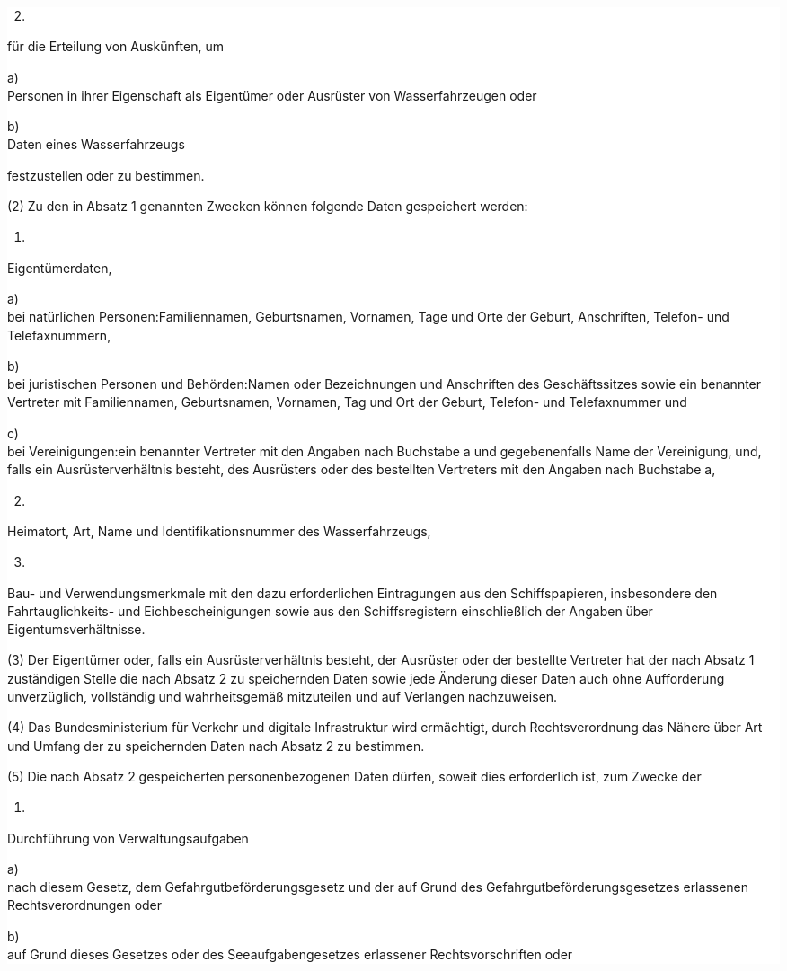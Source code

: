 2.  
für die Erteilung von Auskünften, um

a)  
Personen in ihrer Eigenschaft als Eigentümer oder Ausrüster von Wasserfahrzeugen oder

b)  
Daten eines Wasserfahrzeugs

festzustellen oder zu bestimmen.

(2) Zu den in Absatz 1 genannten Zwecken können folgende Daten gespeichert werden:

1.  
Eigentümerdaten,

a)  
bei natürlichen Personen:Familiennamen, Geburtsnamen, Vornamen, Tage und Orte der Geburt, Anschriften, Telefon- und Telefaxnummern,

b)  
bei juristischen Personen und Behörden:Namen oder Bezeichnungen und Anschriften des Geschäftssitzes sowie ein benannter Vertreter mit Familiennamen, Geburtsnamen, Vornamen, Tag und Ort der Geburt, Telefon- und Telefaxnummer und

c)  
bei Vereinigungen:ein benannter Vertreter mit den Angaben nach Buchstabe a und gegebenenfalls Name der Vereinigung, und, falls ein Ausrüsterverhältnis besteht, des Ausrüsters oder des bestellten Vertreters mit den Angaben nach Buchstabe a,

2.  
Heimatort, Art, Name und Identifikationsnummer des Wasserfahrzeugs,

3.  
Bau- und Verwendungsmerkmale mit den dazu erforderlichen Eintragungen aus den Schiffspapieren, insbesondere den Fahrtauglichkeits- und Eichbescheinigungen sowie aus den Schiffsregistern einschließlich der Angaben über Eigentumsverhältnisse.

(3) Der Eigentümer oder, falls ein Ausrüsterverhältnis besteht, der Ausrüster oder der bestellte Vertreter hat der nach Absatz 1 zuständigen Stelle die nach Absatz 2 zu speichernden Daten sowie jede Änderung dieser Daten auch ohne Aufforderung unverzüglich, vollständig und wahrheitsgemäß mitzuteilen und auf Verlangen nachzuweisen.

(4) Das Bundesministerium für Verkehr und digitale Infrastruktur wird ermächtigt, durch Rechtsverordnung das Nähere über Art und Umfang der zu speichernden Daten nach Absatz 2 zu bestimmen.

(5) Die nach Absatz 2 gespeicherten personenbezogenen Daten dürfen, soweit dies erforderlich ist, zum Zwecke der

1.  
Durchführung von Verwaltungsaufgaben

a)  
nach diesem Gesetz, dem Gefahrgutbeförderungsgesetz und der auf Grund des Gefahrgutbeförderungsgesetzes erlassenen Rechtsverordnungen oder

b)  
auf Grund dieses Gesetzes oder des Seeaufgabengesetzes erlassener Rechtsvorschriften oder
